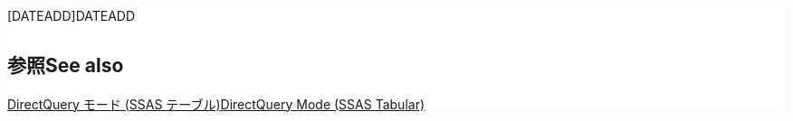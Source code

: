 <span data-ttu-id="d509f-415">[DATEADD]</span><span class="sxs-lookup"><span data-stu-id="d509f-415">DATEADD</span></span>  
  
## <a name="see-also"></a><span data-ttu-id="d509f-416">参照</span><span class="sxs-lookup"><span data-stu-id="d509f-416">See also</span></span>  
[<span data-ttu-id="d509f-417">DirectQuery モード (SSAS テーブル)</span><span class="sxs-lookup"><span data-stu-id="d509f-417">DirectQuery Mode (SSAS Tabular)</span></span>](https://msdn.microsoft.com/45ad2965-05ec-4fb1-a164-d8060b562ea5)  
  

